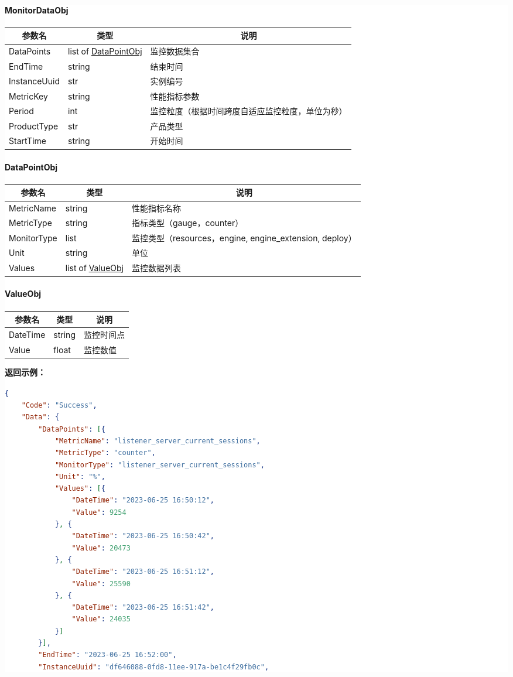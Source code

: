 #### MonitorDataObj

| 参数名       | 类型                                  | 说明                                             |
| ------------ | ------------------------------------- | ------------------------------------------------ |
| DataPoints   | list of [DataPointObj](#DataPointObj) | 监控数据集合                                     |
| EndTime      | string                                | 结束时间                                         |
| InstanceUuid | str                                   | 实例编号                                         |
| MetricKey    | string                                | 性能指标参数                                     |
| Period       | int                                   | 监控粒度（根据时间跨度自适应监控粒度，单位为秒） |
| ProductType  | str                                   | 产品类型                                         |
| StartTime    | string                                | 开始时间                                         |

#### DataPointObj

| 参数名      | 类型                          | 说明                                                    |
| ----------- | ----------------------------- | ------------------------------------------------------- |
| MetricName  | string                        | 性能指标名称                                            |
| MetricType  | string                        | 指标类型（gauge，counter）                              |
| MonitorType | list                          | 监控类型（resources，engine, engine_extension, deploy） |
| Unit        | string                        | 单位                                                    |
| Values      | list of [ValueObj](#ValueObj) | 监控数据列表                                            |

#### ValueObj

| 参数名   | 类型   | 说明       |
| -------- | ------ | ---------- |
| DateTime | string | 监控时间点 |
| Value    | float  | 监控数值   |

**返回示例：**

```json
{
    "Code": "Success",
    "Data": {
        "DataPoints": [{
            "MetricName": "listener_server_current_sessions",
            "MetricType": "counter",
            "MonitorType": "listener_server_current_sessions",
            "Unit": "%",
            "Values": [{
                "DateTime": "2023-06-25 16:50:12",
                "Value": 9254
            }, {
                "DateTime": "2023-06-25 16:50:42",
                "Value": 20473
            }, {
                "DateTime": "2023-06-25 16:51:12",
                "Value": 25590
            }, {
                "DateTime": "2023-06-25 16:51:42",
                "Value": 24035
            }]
        }],
        "EndTime": "2023-06-25 16:52:00",
        "InstanceUuid": "df646088-0fd8-11ee-917a-be1c4f29fb0c",
```